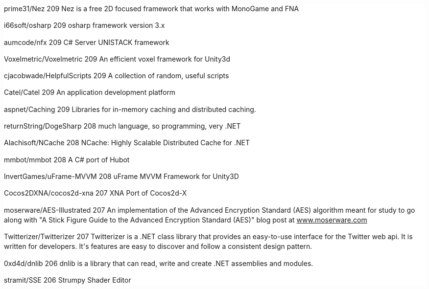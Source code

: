 
prime31/Nez                                209
Nez is a free 2D focused framework that works with MonoGame and FNA


i66soft/osharp                             209
osharp framework version 3.x


aumcode/nfx                                209
C# Server UNISTACK framework


Voxelmetric/Voxelmetric                    209
An efficient voxel framework for Unity3d


cjacobwade/HelpfulScripts                  209
A collection of random, useful scripts


Catel/Catel                                209
An application development platform


aspnet/Caching                             209
Libraries for in-memory caching and distributed caching.


returnString/DogeSharp                     208
much language, so programming, very .NET


Alachisoft/NCache                          208
NCache: Highly Scalable Distributed Cache for .NET


mmbot/mmbot                                208
A C# port of Hubot


InvertGames/uFrame-MVVM                    208
uFrame MVVM Framework for Unity3D


Cocos2DXNA/cocos2d-xna                     207
XNA Port of Cocos2d-X


moserware/AES-Illustrated                  207
An implementation of the Advanced Encryption Standard (AES) algorithm meant for study to go along with "A Stick Figure Guide to the Advanced Encryption Standard (AES)" blog post at www.moserware.com


Twitterizer/Twitterizer                    207
Twitterizer is a .NET class library that provides an easy-to-use interface for the Twitter web api. It is written for developers. It's features are easy to discover and follow a consistent design pattern.


0xd4d/dnlib                                206
dnlib is a library that can read, write and create .NET assemblies and modules.


stramit/SSE                                206
Strumpy Shader Editor
